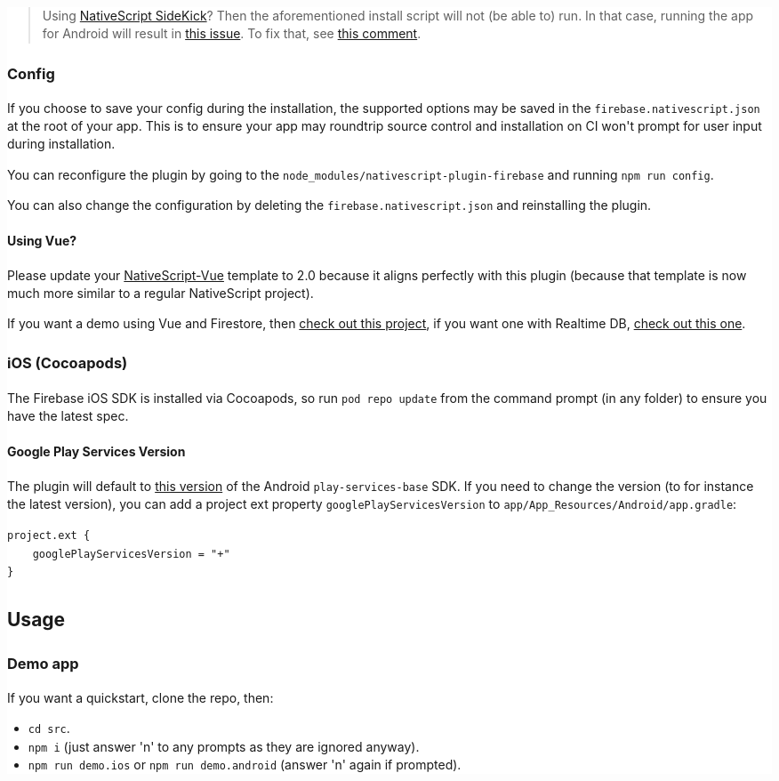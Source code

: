 > Using [NativeScript SideKick](https://www.nativescript.org/nativescript-sidekick)? Then the aforementioned install script
will not (be able to) run. In that case, running the app for Android will result in [this issue](https://github.com/EddyVerbruggen/nativescript-plugin-firebase/issues/829#issuecomment-409870671).
To fix that, see [this comment](https://github.com/EddyVerbruggen/nativescript-plugin-firebase/issues/829#issuecomment-409855611).

### Config
If you choose to save your config during the installation, the supported options may be saved in the `firebase.nativescript.json` at the root of your app.
This is to ensure your app may roundtrip source control and installation on CI won't prompt for user input during installation.

You can reconfigure the plugin by going to the `node_modules/nativescript-plugin-firebase` and running `npm run config`.

You can also change the configuration by deleting the `firebase.nativescript.json` and reinstalling the plugin.

#### Using Vue?
Please update your [NativeScript-Vue](https://github.com/nativescript-vue/vue-cli-template) template to 2.0 because it
aligns perfectly with this plugin (because that template is now much more similar to a regular NativeScript project).

If you want a demo using Vue and Firestore, then [check out this project](https://github.com/EddyVerbruggen/footplr),
if you want one with Realtime DB, [check out this one](https://github.com/jlooper/mixology-mobile).

### iOS (Cocoapods)
The Firebase iOS SDK is installed via Cocoapods, so run `pod repo update` from the command prompt (in any folder) to ensure you have the latest spec.

#### Google Play Services Version
The plugin will default to [this version](https://github.com/EddyVerbruggen/nativescript-plugin-firebase/blob/master/src/platforms/android/include.gradle#L27) of the Android `play-services-base` SDK.
If you need to change the version (to for instance the latest version), you can add a project ext property `googlePlayServicesVersion` to `app/App_Resources/Android/app.gradle`:

```
project.ext {
    googlePlayServicesVersion = "+"
}
```

## Usage

### Demo app
If you want a quickstart, clone the repo, then:
- `cd src`.
- `npm i` (just answer 'n' to any prompts as they are ignored anyway).
- `npm run demo.ios` or `npm run demo.android` (answer 'n' again if prompted).
